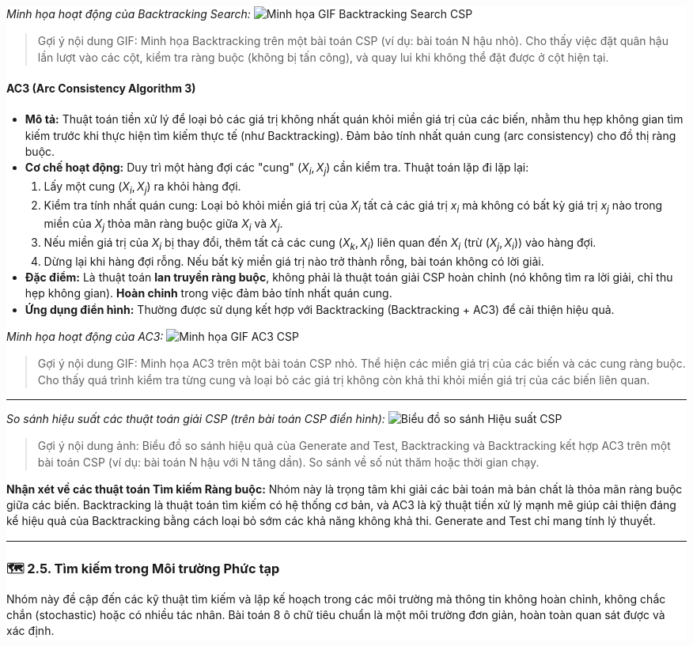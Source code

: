 *Minh họa hoạt động của Backtracking Search:*
![Minh họa GIF Backtracking Search CSP](path/to/your/backtracking_animation.gif)
> Gợi ý nội dung GIF: Minh họa Backtracking trên một bài toán CSP (ví dụ: bài toán N hậu nhỏ). Cho thấy việc đặt quân hậu lần lượt vào các cột, kiểm tra ràng buộc (không bị tấn công), và quay lui khi không thể đặt được ở cột hiện tại.

#### **AC3 (Arc Consistency Algorithm 3)**

* **Mô tả:** Thuật toán tiền xử lý để loại bỏ các giá trị không nhất quán khỏi miền giá trị của các biến, nhằm thu hẹp không gian tìm kiếm trước khi thực hiện tìm kiếm thực tế (như Backtracking). Đảm bảo tính nhất quán cung (arc consistency) cho đồ thị ràng buộc.
* **Cơ chế hoạt động:** Duy trì một hàng đợi các "cung" $(X_i, X_j)$ cần kiểm tra. Thuật toán lặp đi lặp lại:
    1.  Lấy một cung $(X_i, X_j)$ ra khỏi hàng đợi.
    2.  Kiểm tra tính nhất quán cung: Loại bỏ khỏi miền giá trị của $X_i$ tất cả các giá trị $x_i$ mà không có bất kỳ giá trị $x_j$ nào trong miền của $X_j$ thỏa mãn ràng buộc giữa $X_i$ và $X_j$.
    3.  Nếu miền giá trị của $X_i$ bị thay đổi, thêm tất cả các cung $(X_k, X_i)$ liên quan đến $X_i$ (trừ $(X_j, X_i)$) vào hàng đợi.
    4.  Dừng lại khi hàng đợi rỗng. Nếu bất kỳ miền giá trị nào trở thành rỗng, bài toán không có lời giải.
* **Đặc điểm:** Là thuật toán **lan truyền ràng buộc**, không phải là thuật toán giải CSP hoàn chỉnh (nó không tìm ra lời giải, chỉ thu hẹp không gian). **Hoàn chỉnh** trong việc đảm bảo tính nhất quán cung.
* **Ứng dụng điển hình:** Thường được sử dụng kết hợp với Backtracking (Backtracking + AC3) để cải thiện hiệu quả.

*Minh họa hoạt động của AC3:*
![Minh họa GIF AC3 CSP](path/to/your/ac3_animation.gif)
> Gợi ý nội dung GIF: Minh họa AC3 trên một bài toán CSP nhỏ. Thể hiện các miền giá trị của các biến và các cung ràng buộc. Cho thấy quá trình kiểm tra từng cung và loại bỏ các giá trị không còn khả thi khỏi miền giá trị của các biến liên quan.

---

*So sánh hiệu suất các thuật toán giải CSP (trên bài toán CSP điển hình):*
![Biểu đồ so sánh Hiệu suất CSP](path/to/your/csp_performance_chart.png)
> Gợi ý nội dung ảnh: Biểu đồ so sánh hiệu quả của Generate and Test, Backtracking và Backtracking kết hợp AC3 trên một bài toán CSP (ví dụ: bài toán N hậu với N tăng dần). So sánh về số nút thăm hoặc thời gian chạy.

**Nhận xét về các thuật toán Tìm kiếm Ràng buộc:** Nhóm này là trọng tâm khi giải các bài toán mà bản chất là thỏa mãn ràng buộc giữa các biến. Backtracking là thuật toán tìm kiếm có hệ thống cơ bản, và AC3 là kỹ thuật tiền xử lý mạnh mẽ giúp cải thiện đáng kể hiệu quả của Backtracking bằng cách loại bỏ sớm các khả năng không khả thi. Generate and Test chỉ mang tính lý thuyết.

---

### 🗺️ 2.5. Tìm kiếm trong Môi trường Phức tạp

Nhóm này đề cập đến các kỹ thuật tìm kiếm và lập kế hoạch trong các môi trường mà thông tin không hoàn chỉnh, không chắc chắn (stochastic) hoặc có nhiều tác nhân. Bài toán 8 ô chữ tiêu chuẩn là một môi trường đơn giản, hoàn toàn quan sát được và xác định.
